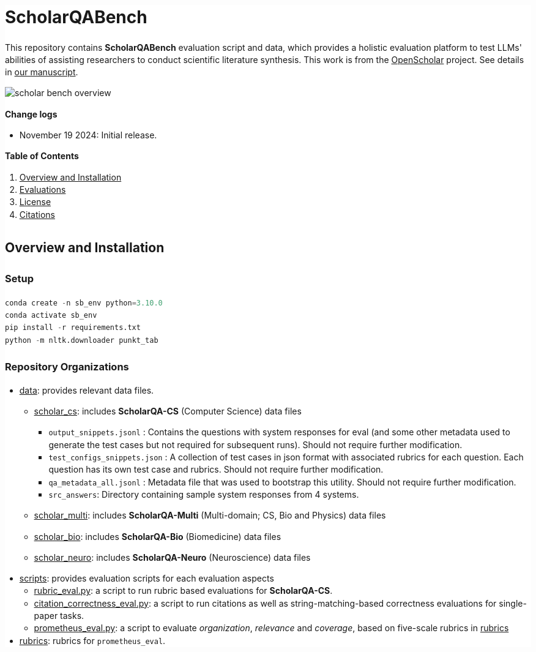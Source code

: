 # ScholarQABench

This repository contains **ScholarQABench** evaluation script and data, which provides a holistic evaluation platform to test LLMs' abilities of assisting researchers to conduct scientific literature synthesis. This work is from the [OpenScholar](https://github.com/AkariAsai/OpenScholar) project. See details in [our manuscript](https://openscholar.allen.ai/paper). 

![scholar bench overview](scholarqabench.png)

**Change logs** 

- November 19 2024: Initial release. 

**Table of Contents**

1. [Overview and Installation](#overview-and-installation)
2. [Evaluations](#evaluations)
3. [License](#license)
4. [Citations](#citations)


## Overview and Installation
### Setup

```python
conda create -n sb_env python=3.10.0
conda activate sb_env
pip install -r requirements.txt
python -m nltk.downloader punkt_tab
``` 

### Repository Organizations

- [data](data/): provides relevant data files. 
    - [scholar_cs](scholar_cs): includes **ScholarQA-CS** (Computer Science) data files
        - ``output_snippets.jsonl`` : Contains the questions with system responses for eval (and some other metadata used to generate the test cases but not required for subsequent runs). Should not require further modification.
        - `test_configs_snippets.json` : A collection of test cases in json format with associated rubrics for each question. Each question has its own test case and rubrics. Should not require further modification.
        - `qa_metadata_all.jsonl` : Metadata file that was used to bootstrap this utility. Should not require further modification.
        - `src_answers`: Directory containing sample system responses from 4 systems.

    - [scholar_multi](scholar_multi): includes **ScholarQA-Multi** (Multi-domain; CS, Bio and Physics) data files
    - [scholar_bio](scholar_bio): includes **ScholarQA-Bio** (Biomedicine) data files
    - [scholar_neuro](scholar_neuro): includes **ScholarQA-Neuro** (Neuroscience) data files
- [scripts](scripts/): provides evaluation scripts for each evaluation aspects
    - [rubric_eval.py](scripts/rubric_eval.py): a script to run rubric based evaluations for **ScholarQA-CS**. 
    - [citation_correctness_eval.py](scripts/citation_correctness_eval.py): a script to run citations as well as string-matching-based correctness evaluations for single-paper tasks. 
    - [prometheus_eval.py](scripts/prometheus_eval.py): a script to evaluate *organization*, *relevance* and *coverage*, based on five-scale rubrics in [rubrics](rubrics/prometheous_rubrics_v8.json)
- [rubrics](rubrics): rubrics for `prometheus_eval`. 
